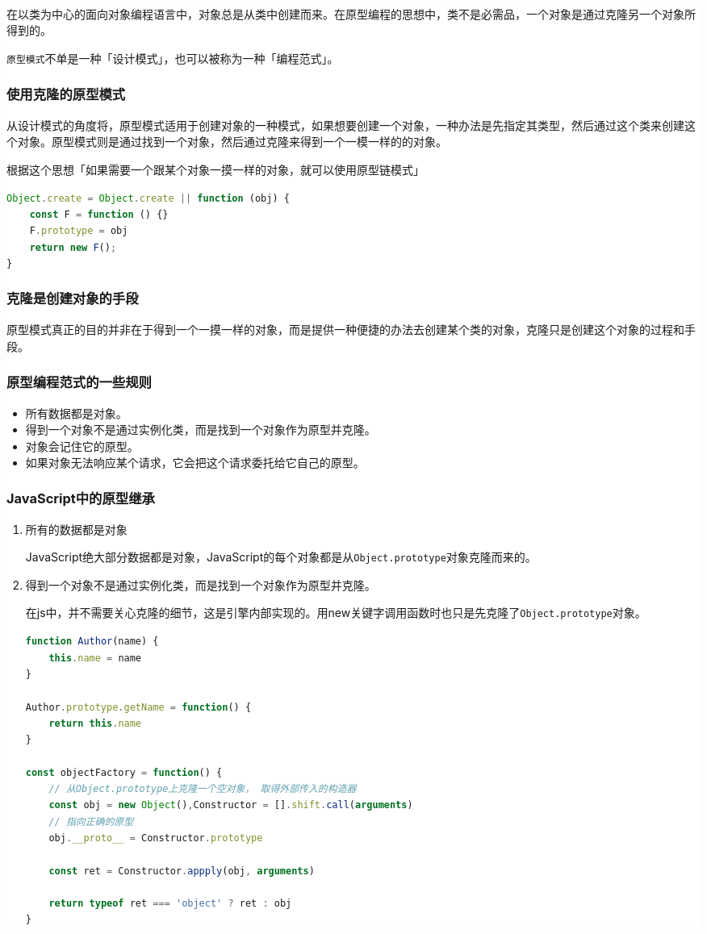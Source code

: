 ​	在以类为中心的面向对象编程语言中，对象总是从类中创建而来。在原型编程的思想中，类不是必需品，一个对象是通过克隆另一个对象所得到的。

​	`原型模式`不单是一种「设计模式」，也可以被称为一种「编程范式」。

### 使用克隆的原型模式

​	从设计模式的角度将，原型模式适用于创建对象的一种模式，如果想要创建一个对象，一种办法是先指定其类型，然后通过这个类来创建这个对象。原型模式则是通过找到一个对象，然后通过克隆来得到一个一模一样的的对象。

​	根据这个思想「如果需要一个跟某个对象一摸一样的对象，就可以使用原型链模式」

```javascript
Object.create = Object.create || function (obj) {
    const F = function () {}
    F.prototype = obj
    return new F();
}
```

### 克隆是创建对象的手段

​	原型模式真正的目的并非在于得到一个一摸一样的对象，而是提供一种便捷的办法去创建某个类的对象，克隆只是创建这个对象的过程和手段。

### 原型编程范式的一些规则

- 所有数据都是对象。
- 得到一个对象不是通过实例化类，而是找到一个对象作为原型并克隆。
- 对象会记住它的原型。
- 如果对象无法响应某个请求，它会把这个请求委托给它自己的原型。

### JavaScript中的原型继承

1. 所有的数据都是对象

   ​	JavaScript绝大部分数据都是对象，JavaScript的每个对象都是从`Object.prototype`对象克隆而来的。

2. 得到一个对象不是通过实例化类，而是找到一个对象作为原型并克隆。

   ​	在js中，并不需要关心克隆的细节，这是引擎内部实现的。用new关键字调用函数时也只是先克隆了`Object.prototype`对象。

   ```javascript
   function Author(name) {
       this.name = name
   }
   
   Author.prototype.getName = function() {
       return this.name
   }
   
   const objectFactory = function() {
       // 从Object.prototype上克隆一个空对象， 取得外部传入的构造器
       const obj = new Object(),Constructor = [].shift.call(arguments)
       // 指向正确的原型
       obj.__proto__ = Constructor.prototype
       
       const ret = Constructor.appply(obj, arguments)
       
       return typeof ret === 'object' ? ret : obj
   }
   ```
